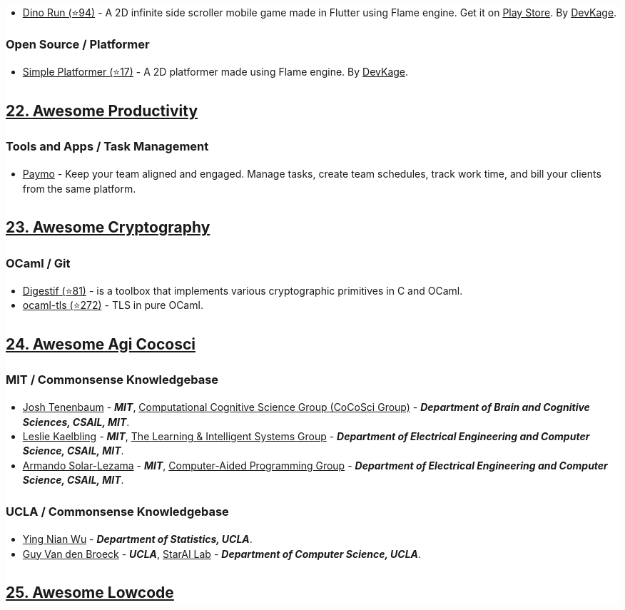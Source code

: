 *   [Dino Run (⭐94)](https://github.com/ufrshubham/dino_run) - A 2D infinite side scroller mobile game made in Flutter using Flame engine. Get it on [Play Store](https://play.google.com/store/apps/details?id=com.nobs.dino_run). By [DevKage](https://www.youtube.com/devkage "DevKage").

### Open Source / Platformer

*   [Simple Platformer (⭐17)](https://github.com/ufrshubham/flame_simple_platformer) - A 2D platformer made using Flame engine. By [DevKage](https://www.youtube.com/devkage "DevKage").

## [22. Awesome Productivity](/content/jyguyomarch/awesome-productivity/week/README.md)

### Tools and Apps / Task Management

*   [Paymo](https://www.paymoapp.com/) - Keep your team aligned and engaged. Manage tasks, create team schedules, track work time, and bill your clients from the same platform.

## [23. Awesome Cryptography](/content/sobolevn/awesome-cryptography/week/README.md)

### OCaml / Git

*   [Digestif (⭐81)](https://github.com/mirage/digestif) - is a toolbox that implements various cryptographic primitives in C and OCaml.
*   [ocaml-tls (⭐272)](https://github.com/mirleft/ocaml-tls) - TLS in pure OCaml.

## [24. Awesome Agi Cocosci](/content/YuzheSHI/awesome-agi-cocosci/week/README.md)

### MIT / Commonsense Knowledgebase

*   [Josh Tenenbaum](https://cocosci.mit.edu/josh) - ***MIT***, [Computational Cognitive Science Group (CoCoSci Group)](https://cocosci.mit.edu/) - ***Department of Brain and Cognitive Sciences, CSAIL, MIT***.
*   [Leslie Kaelbling](https://people.csail.mit.edu/lpk/) - ***MIT***, [The Learning & Intelligent Systems Group](https://lis.csail.mit.edu/) - ***Department of Electrical Engineering and Computer Science, CSAIL, MIT***.
*   [Armando Solar-Lezama](https://people.csail.mit.edu/asolar/) - ***MIT***, [Computer-Aided Programming Group](http://groups.csail.mit.edu/cap/) - ***Department of Electrical Engineering and Computer Science, CSAIL, MIT***.

### UCLA / Commonsense Knowledgebase

*   [Ying Nian Wu](http://www.stat.ucla.edu/\~ywu/) - ***Department of Statistics, UCLA***.
*   [Guy Van den Broeck](http://web.cs.ucla.edu/\~guyvdb/) - ***UCLA***, [StarAI Lab](http://starai.cs.ucla.edu/#) - ***Department of Computer Science, UCLA***.

## [25. Awesome Lowcode](/content/antdimot/awesome-lowcode/week/README.md)
